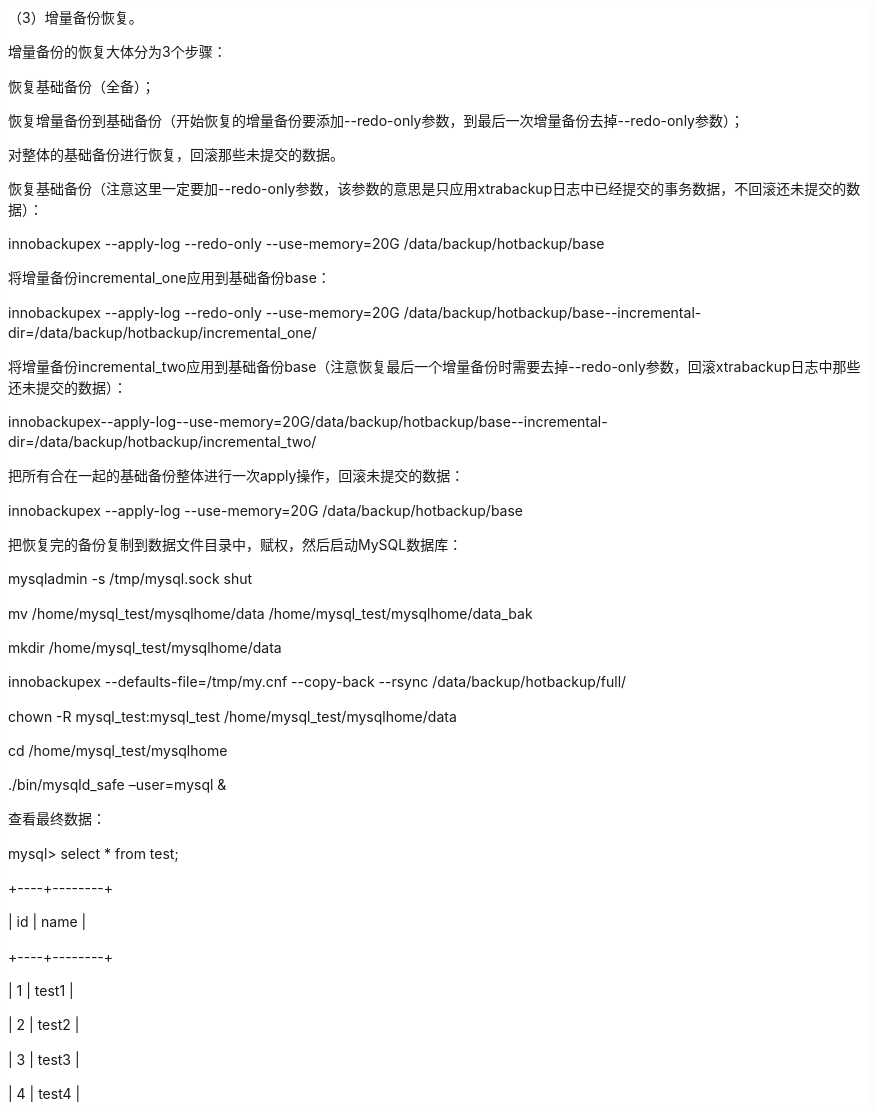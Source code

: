 （3）增量备份恢复。

增量备份的恢复大体分为3个步骤：

恢复基础备份（全备）；

恢复增量备份到基础备份（开始恢复的增量备份要添加--redo-only参数，到最后一次增量备份去掉--redo-only参数）；

对整体的基础备份进行恢复，回滚那些未提交的数据。

恢复基础备份（注意这里一定要加--redo-only参数，该参数的意思是只应用xtrabackup日志中已经提交的事务数据，不回滚还未提交的数据）：

innobackupex --apply-log --redo-only --use-memory=20G /data/backup/hotbackup/base

将增量备份incremental_one应用到基础备份base：

innobackupex --apply-log --redo-only --use-memory=20G /data/backup/hotbackup/base--incremental-dir=/data/backup/hotbackup/incremental_one/

将增量备份incremental_two应用到基础备份base（注意恢复最后一个增量备份时需要去掉--redo-only参数，回滚xtrabackup日志中那些还未提交的数据）：

innobackupex--apply-log--use-memory=20G/data/backup/hotbackup/base--incremental-dir=/data/backup/hotbackup/incremental_two/

把所有合在一起的基础备份整体进行一次apply操作，回滚未提交的数据：

innobackupex --apply-log --use-memory=20G /data/backup/hotbackup/base

把恢复完的备份复制到数据文件目录中，赋权，然后启动MySQL数据库：

mysqladmin -s /tmp/mysql.sock shut

mv /home/mysql_test/mysqlhome/data /home/mysql_test/mysqlhome/data_bak

mkdir /home/mysql_test/mysqlhome/data

innobackupex --defaults-file=/tmp/my.cnf --copy-back --rsync /data/backup/hotbackup/full/

chown -R mysql_test:mysql_test /home/mysql_test/mysqlhome/data

cd /home/mysql_test/mysqlhome

./bin/mysqld_safe –user=mysql &

查看最终数据：

mysql> select * from test;

+----+--------+

| id | name |

+----+--------+

| 1 | test1 |

| 2 | test2 |

| 3 | test3 |

| 4 | test4 |
